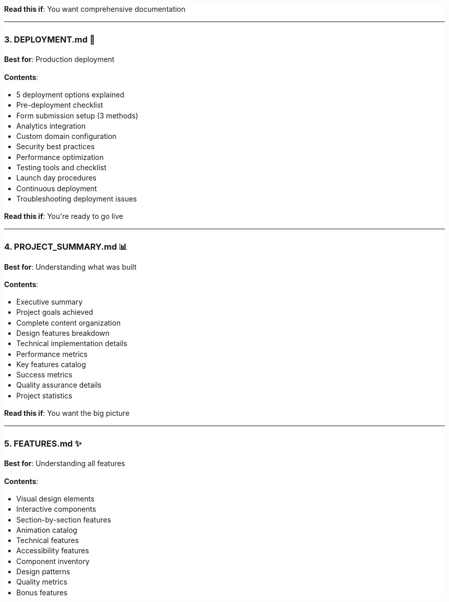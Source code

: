 **Read this if**: You want comprehensive documentation

---

### 3. **DEPLOYMENT.md** 🚀
**Best for**: Production deployment

**Contents**:
- 5 deployment options explained
- Pre-deployment checklist
- Form submission setup (3 methods)
- Analytics integration
- Custom domain configuration
- Security best practices
- Performance optimization
- Testing tools and checklist
- Launch day procedures
- Continuous deployment
- Troubleshooting deployment issues

**Read this if**: You're ready to go live

---

### 4. **PROJECT_SUMMARY.md** 📊
**Best for**: Understanding what was built

**Contents**:
- Executive summary
- Project goals achieved
- Complete content organization
- Design features breakdown
- Technical implementation details
- Performance metrics
- Key features catalog
- Success metrics
- Quality assurance details
- Project statistics

**Read this if**: You want the big picture

---

### 5. **FEATURES.md** ✨
**Best for**: Understanding all features

**Contents**:
- Visual design elements
- Interactive components
- Section-by-section features
- Animation catalog
- Technical features
- Accessibility features
- Component inventory
- Design patterns
- Quality metrics
- Bonus features
